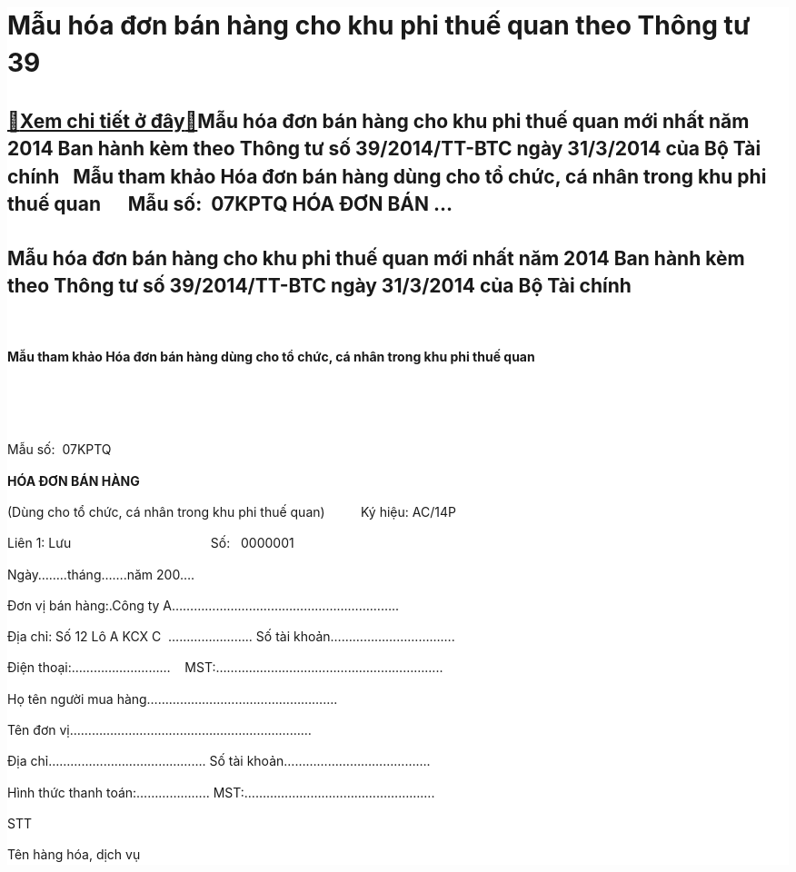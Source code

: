 Mẫu hóa đơn bán hàng cho khu phi thuế quan theo Thông tư 39
===========================================================

[:gift:Xem chi tiết ở đây:gift:](https://hddtvn.com/mau-hoa-don-ban-hang-cho-khu-phi-thue-quan-theo-thong-tu-39/)Mẫu hóa đơn bán hàng cho khu phi thuế quan mới nhất năm 2014 Ban hành kèm theo Thông tư số 39/2014/TT-BTC ngày 31/3/2014 của Bộ Tài chính   Mẫu tham khảo Hóa đơn bán hàng dùng cho tổ chức, cá nhân trong khu phi thuế quan      Mẫu số:  07KPTQ HÓA ĐƠN BÁN …
---------------------------------------------------------------------------------------------------------------------------------------------------------------------------------------------------------------------------------------------------------------



Mẫu hóa đơn bán hàng cho khu phi thuế quan mới nhất năm 2014 Ban hành kèm theo Thông tư số 39/2014/TT-BTC ngày 31/3/2014 của Bộ Tài chính
-------------------------------------------------------------------------------------------------------------------------------------------


   

**Mẫu tham khảo Hóa đơn bán hàng dùng cho tổ chức, cá nhân trong khu phi thuế quan** 


 










 

Mẫu số:  07KPTQ




**HÓA ĐƠN BÁN HÀNG**

(Dùng cho tổ chức, cá nhân trong khu phi thuế quan)          Ký hiệu: AC/14P  

 Liên 1: Lưu                                       Số:   0000001

Ngày……..tháng…….năm 200….

Đơn vị bán hàng:.Công ty A……………………………………………………..  

 Địa chỉ: Số 12 Lô A KCX C  ………………….. Số tài khoản…………………………….





Điện thoại:………………………    MST:……………………………………………………..



Họ tên người mua hàng…………………………………………….  

 Tên đơn vị…………………………………………………………  

 Địa chỉ……………………………………. Số tài khoản………………………………….  

 Hình thức thanh toán:……………….. MST:…………………………………………….



STT

Tên hàng hóa, dịch vụ
